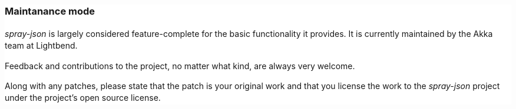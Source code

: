 
### Maintanance mode

_spray-json_ is largely considered feature-complete for the basic functionality it provides.
It is currently maintained by the Akka team at Lightbend.

Feedback and contributions to the project, no matter what kind, are always very welcome.

Along with any patches, please state that the patch is your original work and that you license the work to the
_spray-json_ project under the project’s open source license.


  [JSON]: http://json.org
  [SJSON]: https://github.com/debasishg/sjson
  [Databinder-Dispatch]: https://github.com/dispatch/classic
  [APL 2.0]: http://www.apache.org/licenses/LICENSE-2.0


  [1]: http://spray.github.com/spray/api/spray-json/cc/spray/json/RootJsonFormat.html